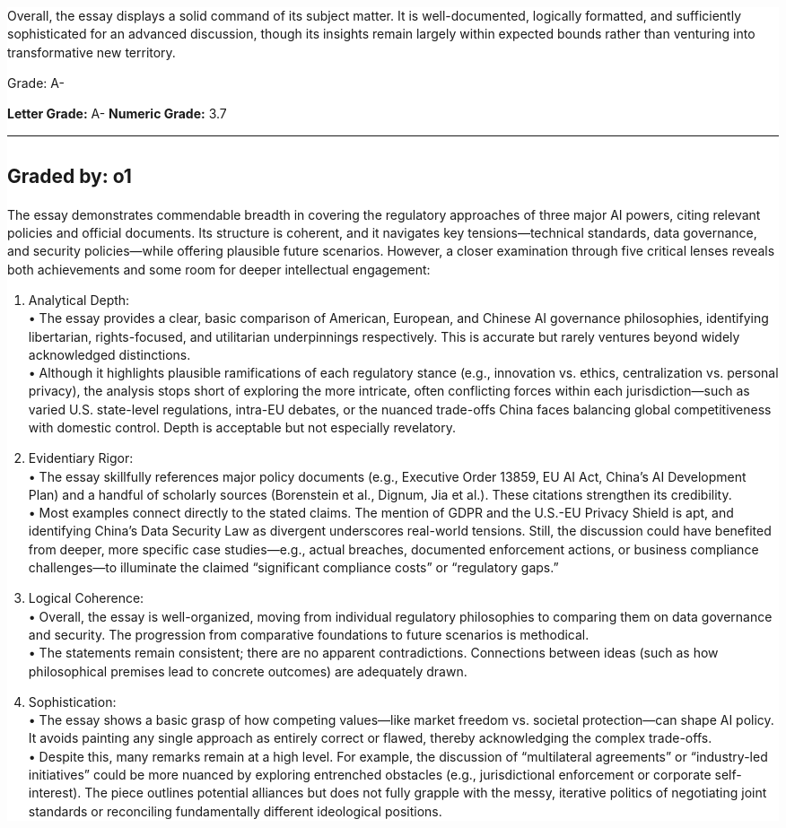 Overall, the essay displays a solid command of its subject matter. It is well-documented, logically formatted, and sufficiently sophisticated for an advanced discussion, though its insights remain largely within expected bounds rather than venturing into transformative new territory.

Grade: A-

**Letter Grade:** A-
**Numeric Grade:** 3.7

---

## Graded by: o1

The essay demonstrates commendable breadth in covering the regulatory approaches of three major AI powers, citing relevant policies and official documents. Its structure is coherent, and it navigates key tensions—technical standards, data governance, and security policies—while offering plausible future scenarios. However, a closer examination through five critical lenses reveals both achievements and some room for deeper intellectual engagement:

1) Analytical Depth:  
   • The essay provides a clear, basic comparison of American, European, and Chinese AI governance philosophies, identifying libertarian, rights-focused, and utilitarian underpinnings respectively. This is accurate but rarely ventures beyond widely acknowledged distinctions.  
   • Although it highlights plausible ramifications of each regulatory stance (e.g., innovation vs. ethics, centralization vs. personal privacy), the analysis stops short of exploring the more intricate, often conflicting forces within each jurisdiction—such as varied U.S. state-level regulations, intra-EU debates, or the nuanced trade-offs China faces balancing global competitiveness with domestic control. Depth is acceptable but not especially revelatory.

2) Evidentiary Rigor:  
   • The essay skillfully references major policy documents (e.g., Executive Order 13859, EU AI Act, China’s AI Development Plan) and a handful of scholarly sources (Borenstein et al., Dignum, Jia et al.). These citations strengthen its credibility.  
   • Most examples connect directly to the stated claims. The mention of GDPR and the U.S.-EU Privacy Shield is apt, and identifying China’s Data Security Law as divergent underscores real-world tensions. Still, the discussion could have benefited from deeper, more specific case studies—e.g., actual breaches, documented enforcement actions, or business compliance challenges—to illuminate the claimed “significant compliance costs” or “regulatory gaps.”

3) Logical Coherence:  
   • Overall, the essay is well-organized, moving from individual regulatory philosophies to comparing them on data governance and security. The progression from comparative foundations to future scenarios is methodical.  
   • The statements remain consistent; there are no apparent contradictions. Connections between ideas (such as how philosophical premises lead to concrete outcomes) are adequately drawn.

4) Sophistication:  
   • The essay shows a basic grasp of how competing values—like market freedom vs. societal protection—can shape AI policy. It avoids painting any single approach as entirely correct or flawed, thereby acknowledging the complex trade-offs.  
   • Despite this, many remarks remain at a high level. For example, the discussion of “multilateral agreements” or “industry-led initiatives” could be more nuanced by exploring entrenched obstacles (e.g., jurisdictional enforcement or corporate self-interest). The piece outlines potential alliances but does not fully grapple with the messy, iterative politics of negotiating joint standards or reconciling fundamentally different ideological positions.
